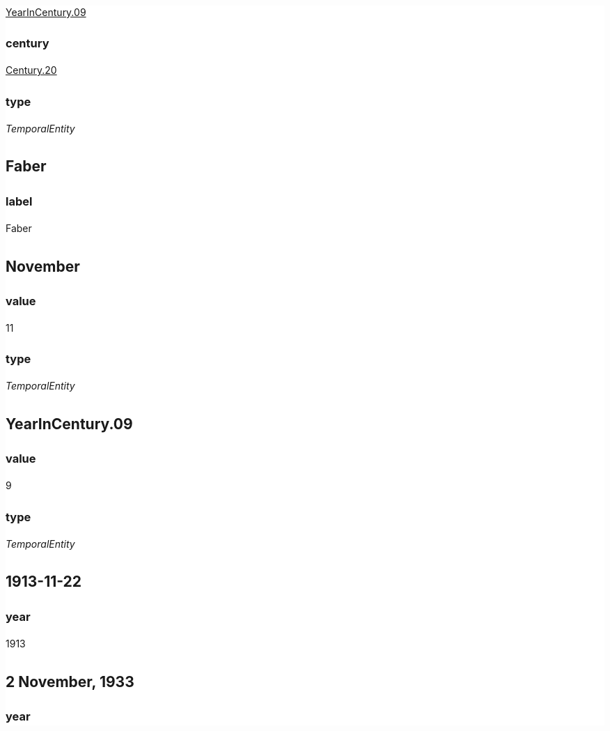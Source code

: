 [YearInCentury.09](#YearInCentury.09)

### century


[Century.20](#Century.20)

### type


*TemporalEntity*

## Faber

### label


Faber

## November

### value


11

### type


*TemporalEntity*

## YearInCentury.09

### value


9

### type


*TemporalEntity*

## 1913-11-22

### year


1913

## 2 November, 1933

### year
